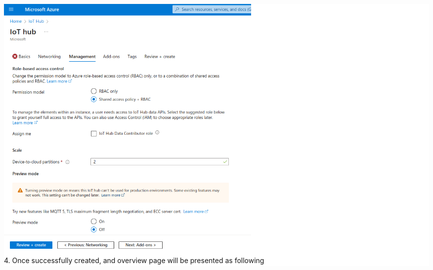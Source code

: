 <img src="images/azure/iot_hub_creation_management.png" alt="iot_hub_creation_management.png" width="500"/> <br/>
4. Once successfully created, and overview page will be presented as following
<br/>
